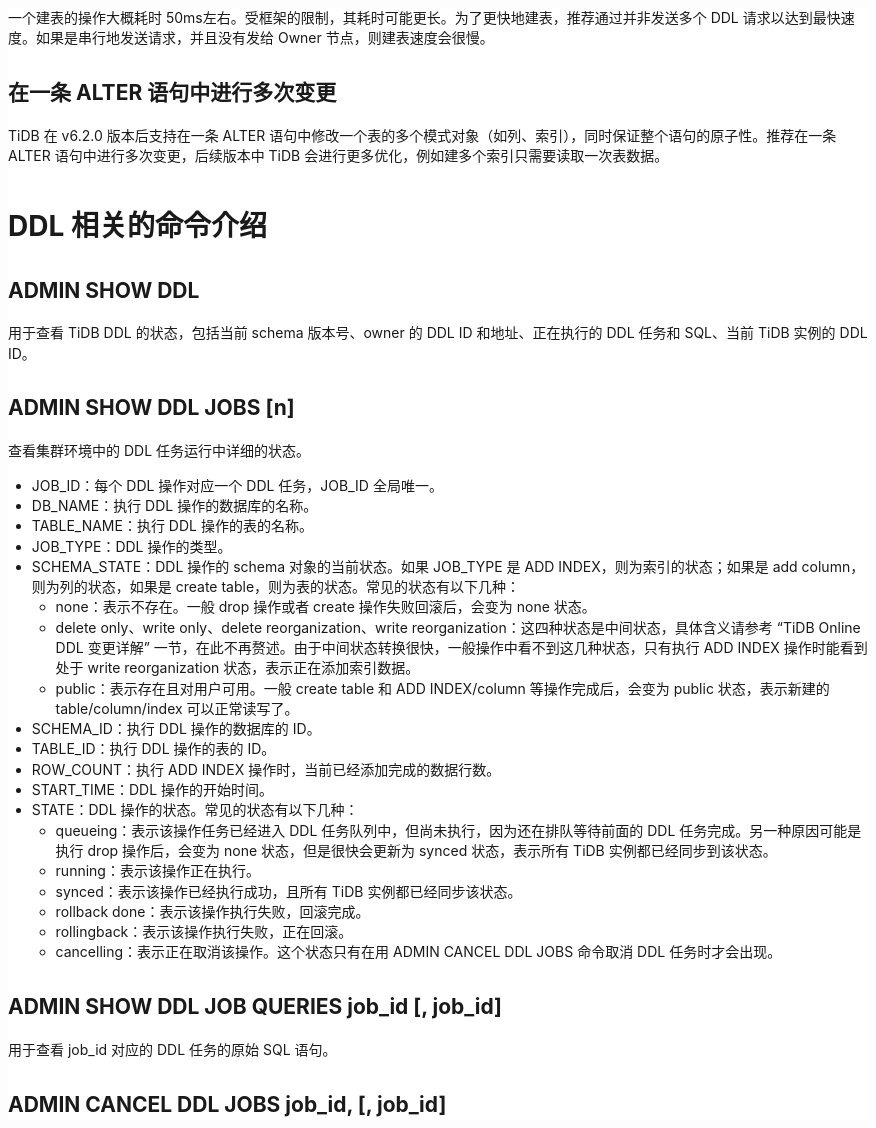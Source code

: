 一个建表的操作大概耗时 50ms左右。受框架的限制，其耗时可能更长。为了更快地建表，推荐通过并非发送多个 DDL 请求以达到最快速度。如果是串行地发送请求，并且没有发给 Owner 节点，则建表速度会很慢。

## 在一条 ALTER 语句中进行多次变更

TiDB 在 v6.2.0 版本后支持在一条 ALTER 语句中修改一个表的多个模式对象（如列、索引），同时保证整个语句的原子性。推荐在一条 ALTER 语句中进行多次变更，后续版本中 TiDB 会进行更多优化，例如建多个索引只需要读取一次表数据。

# DDL 相关的命令介绍

## ADMIN SHOW DDL

用于查看 TiDB DDL 的状态，包括当前 schema 版本号、owner 的 DDL ID 和地址、正在执行的 DDL 任务和 SQL、当前 TiDB 实例的 DDL ID。

## ADMIN SHOW DDL JOBS [n]

查看集群环境中的 DDL 任务运行中详细的状态。

- JOB_ID：每个 DDL 操作对应一个 DDL 任务，JOB_ID 全局唯一。
- DB_NAME：执行 DDL 操作的数据库的名称。
- TABLE_NAME：执行 DDL 操作的表的名称。
- JOB_TYPE：DDL 操作的类型。
- SCHEMA_STATE：DDL 操作的 schema 对象的当前状态。如果 JOB_TYPE 是 ADD INDEX，则为索引的状态；如果是 add column，则为列的状态，如果是 create table，则为表的状态。常见的状态有以下几种：
    - none：表示不存在。一般 drop 操作或者 create 操作失败回滚后，会变为 none 状态。
    - delete only、write only、delete reorganization、write reorganization：这四种状态是中间状态，具体含义请参考 “TiDB Online DDL 变更详解” 一节，在此不再赘述。由于中间状态转换很快，一般操作中看不到这几种状态，只有执行 ADD INDEX 操作时能看到处于 write reorganization 状态，表示正在添加索引数据。
    - public：表示存在且对用户可用。一般 create table 和 ADD INDEX/column 等操作完成后，会变为 public 状态，表示新建的 table/column/index 可以正常读写了。
- SCHEMA_ID：执行 DDL 操作的数据库的 ID。
- TABLE_ID：执行 DDL 操作的表的 ID。
- ROW_COUNT：执行 ADD INDEX 操作时，当前已经添加完成的数据行数。
- START_TIME：DDL 操作的开始时间。
- STATE：DDL 操作的状态。常见的状态有以下几种：
    - queueing：表示该操作任务已经进入 DDL 任务队列中，但尚未执行，因为还在排队等待前面的 DDL 任务完成。另一种原因可能是执行 drop 操作后，会变为 none 状态，但是很快会更新为 synced 状态，表示所有 TiDB 实例都已经同步到该状态。
    - running：表示该操作正在执行。
    - synced：表示该操作已经执行成功，且所有 TiDB 实例都已经同步该状态。
    - rollback done：表示该操作执行失败，回滚完成。
    - rollingback：表示该操作执行失败，正在回滚。
    - cancelling：表示正在取消该操作。这个状态只有在用 ADMIN CANCEL DDL JOBS 命令取消 DDL 任务时才会出现。

## ADMIN SHOW DDL JOB QUERIES job_id [, job_id]

用于查看 job_id 对应的 DDL 任务的原始 SQL 语句。

## ADMIN CANCEL DDL JOBS job_id, [, job_id]
